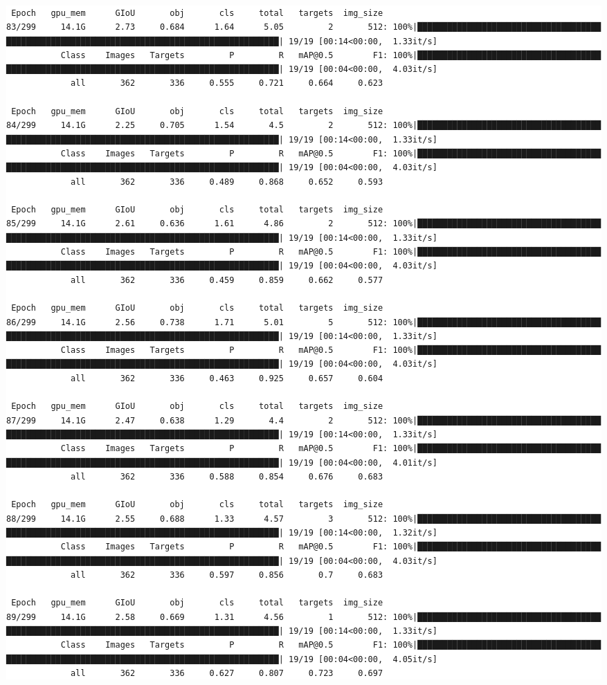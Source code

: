      Epoch   gpu_mem      GIoU       obj       cls     total   targets  img_size
    83/299     14.1G      2.73     0.684      1.64      5.05         2       512: 100%|████████████████████████████████████████████████████████████████████████████████████████████| 19/19 [00:14<00:00,  1.33it/s]
               Class    Images   Targets         P         R   mAP@0.5        F1: 100%|████████████████████████████████████████████████████████████████████████████████████████████| 19/19 [00:04<00:00,  4.03it/s]
                 all       362       336     0.555     0.721     0.664     0.623

     Epoch   gpu_mem      GIoU       obj       cls     total   targets  img_size
    84/299     14.1G      2.25     0.705      1.54       4.5         2       512: 100%|████████████████████████████████████████████████████████████████████████████████████████████| 19/19 [00:14<00:00,  1.33it/s]
               Class    Images   Targets         P         R   mAP@0.5        F1: 100%|████████████████████████████████████████████████████████████████████████████████████████████| 19/19 [00:04<00:00,  4.03it/s]
                 all       362       336     0.489     0.868     0.652     0.593

     Epoch   gpu_mem      GIoU       obj       cls     total   targets  img_size
    85/299     14.1G      2.61     0.636      1.61      4.86         2       512: 100%|████████████████████████████████████████████████████████████████████████████████████████████| 19/19 [00:14<00:00,  1.33it/s]
               Class    Images   Targets         P         R   mAP@0.5        F1: 100%|████████████████████████████████████████████████████████████████████████████████████████████| 19/19 [00:04<00:00,  4.03it/s]
                 all       362       336     0.459     0.859     0.662     0.577

     Epoch   gpu_mem      GIoU       obj       cls     total   targets  img_size
    86/299     14.1G      2.56     0.738      1.71      5.01         5       512: 100%|████████████████████████████████████████████████████████████████████████████████████████████| 19/19 [00:14<00:00,  1.33it/s]
               Class    Images   Targets         P         R   mAP@0.5        F1: 100%|████████████████████████████████████████████████████████████████████████████████████████████| 19/19 [00:04<00:00,  4.03it/s]
                 all       362       336     0.463     0.925     0.657     0.604

     Epoch   gpu_mem      GIoU       obj       cls     total   targets  img_size
    87/299     14.1G      2.47     0.638      1.29       4.4         2       512: 100%|████████████████████████████████████████████████████████████████████████████████████████████| 19/19 [00:14<00:00,  1.33it/s]
               Class    Images   Targets         P         R   mAP@0.5        F1: 100%|████████████████████████████████████████████████████████████████████████████████████████████| 19/19 [00:04<00:00,  4.01it/s]
                 all       362       336     0.588     0.854     0.676     0.683

     Epoch   gpu_mem      GIoU       obj       cls     total   targets  img_size
    88/299     14.1G      2.55     0.688      1.33      4.57         3       512: 100%|████████████████████████████████████████████████████████████████████████████████████████████| 19/19 [00:14<00:00,  1.32it/s]
               Class    Images   Targets         P         R   mAP@0.5        F1: 100%|████████████████████████████████████████████████████████████████████████████████████████████| 19/19 [00:04<00:00,  4.03it/s]
                 all       362       336     0.597     0.856       0.7     0.683

     Epoch   gpu_mem      GIoU       obj       cls     total   targets  img_size
    89/299     14.1G      2.58     0.669      1.31      4.56         1       512: 100%|████████████████████████████████████████████████████████████████████████████████████████████| 19/19 [00:14<00:00,  1.33it/s]
               Class    Images   Targets         P         R   mAP@0.5        F1: 100%|████████████████████████████████████████████████████████████████████████████████████████████| 19/19 [00:04<00:00,  4.05it/s]
                 all       362       336     0.627     0.807     0.723     0.697
